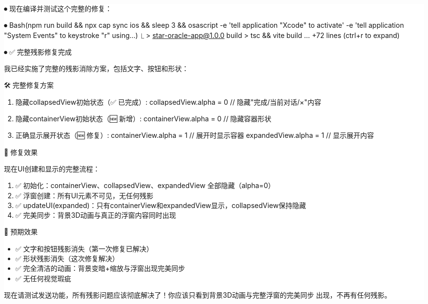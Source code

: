 ⏺ 现在编译并测试这个完整的修复：

⏺ Bash(npm run build && npx cap sync ios && sleep 3 && osascript -e 'tell application "Xcode" to
      activate' -e 'tell application "System Events" to keystroke "r" using…)
  ⎿  > star-oracle-app@1.0.0 build 
     > tsc && vite build
     … +72 lines (ctrl+r to expand)

⏺ ✅ 完整残影修复完成

  我已经实施了完整的残影消除方案，包括文字、按钮和形状：

  🛠️ 完整修复方案

  1. 隐藏collapsedView初始状态（✅ 已完成）:
  collapsedView.alpha = 0  // 隐藏"完成/当前对话/×"内容

  2. 隐藏containerView初始状态（🆕 新增）:
  containerView.alpha = 0  // 隐藏容器形状

  3. 正确显示展开状态（🆕 修复）:
  containerView.alpha = 1  // 展开时显示容器
  expandedView.alpha = 1   // 显示展开内容

  🎯 修复效果

  现在UI创建和显示的完整流程：

  1. ✅ 初始化：containerView、collapsedView、expandedView 全部隐藏（alpha=0）
  2. ✅ 浮窗创建：所有UI元素不可见，无任何残影
  3. ✅ updateUI(expanded)：只有containerView和expandedView显示，collapsedView保持隐藏
  4. ✅ 完美同步：背景3D动画与真正的浮窗内容同时出现

  📝 预期效果

  - ✅ 文字和按钮残影消失（第一次修复已解决）
  - ✅ 形状残影消失（这次修复解决）
  - ✅ 完全清洁的动画：背景变暗+缩放与浮窗出现完美同步
  - ✅ 无任何视觉瑕疵

  现在请测试发送功能，所有残影问题应该彻底解决了！你应该只看到背景3D动画与完整浮窗的完美同步
  出现，不再有任何残影。
